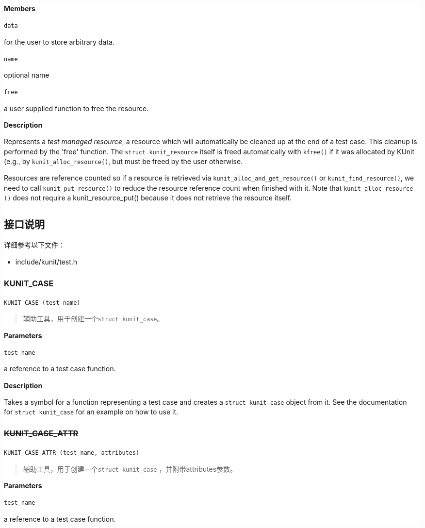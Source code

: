 **Members**

`data`

for the user to store arbitrary data.

`name`

optional name

`free`

a user supplied function to free the resource.

**Description**

Represents a _test managed resource_, a resource which will automatically be cleaned up at the end of a test case. This cleanup is performed by the 'free' function. The `struct kunit_resource` itself is freed automatically with `kfree()` if it was allocated by KUnit (e.g., by `kunit_alloc_resource()`, but must be freed by the user otherwise.

Resources are reference counted so if a resource is retrieved via `kunit_alloc_and_get_resource()` or `kunit_find_resource()`, we need to call `kunit_put_resource()` to reduce the resource reference count when finished with it. Note that `kunit_alloc_resource()` does not require a kunit_resource_put() because it does not retrieve the resource itself.

## 接口说明

详细参考以下文件：

- include/kunit/test.h

### KUNIT_CASE

`KUNIT_CASE (test_name)`

> 辅助工具，用于创建一个`struct kunit_case`。

**Parameters**

`test_name`

a reference to a test case function.

**Description**

Takes a symbol for a function representing a test case and creates a `struct kunit_case` object from it. See the documentation for `struct kunit_case` for an example on how to use it.

### ~~KUNIT_CASE_ATTR~~

`KUNIT_CASE_ATTR (test_name, attributes)`

> 辅助工具，用于创建一个`struct kunit_case` ，并附带attributes参数。

**Parameters**

`test_name`

a reference to a test case function.
